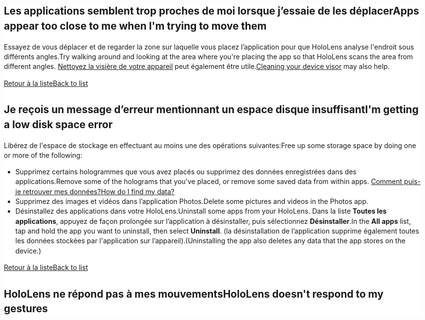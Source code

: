 ## <a name="apps-appear-too-close-to-me-when-im-trying-to-move-them"></a><span data-ttu-id="f1fbc-205">Les applications semblent trop proches de moi lorsque j’essaie de les déplacer</span><span class="sxs-lookup"><span data-stu-id="f1fbc-205">Apps appear too close to me when I'm trying to move them</span></span>

<span data-ttu-id="f1fbc-206">Essayez de vous déplacer et de regarder la zone sur laquelle vous placez l’application pour que HoloLens analyse l'endroit sous différents angles.</span><span class="sxs-lookup"><span data-stu-id="f1fbc-206">Try walking around and looking at the area where you're placing the app so that HoloLens scans the area from different angles.</span></span> <span data-ttu-id="f1fbc-207">[Nettoyez la visière de votre appareil](hololens1-hardware.md#care-and-cleaning) peut également être utile.</span><span class="sxs-lookup"><span data-stu-id="f1fbc-207">[Cleaning your device visor](hololens1-hardware.md#care-and-cleaning) may also help.</span></span>

[<span data-ttu-id="f1fbc-208">Retour à la liste</span><span class="sxs-lookup"><span data-stu-id="f1fbc-208">Back to list</span></span>](#list)

## <a name="im-getting-a-low-disk-space-error"></a><span data-ttu-id="f1fbc-209">Je reçois un message d’erreur mentionnant un espace disque insuffisant</span><span class="sxs-lookup"><span data-stu-id="f1fbc-209">I'm getting a low disk space error</span></span>

<span data-ttu-id="f1fbc-210">Libérez de l'espace de stockage en effectuant au moins une des opérations suivantes:</span><span class="sxs-lookup"><span data-stu-id="f1fbc-210">Free up some storage space by doing one or more of the following:</span></span>

- <span data-ttu-id="f1fbc-211">Supprimez certains hologrammes que vous avez placés ou supprimez des données enregistrées dans des applications.</span><span class="sxs-lookup"><span data-stu-id="f1fbc-211">Remove some of the holograms that you've placed, or remove some saved data from within apps.</span></span> [<span data-ttu-id="f1fbc-212">Comment puis-je retrouver mes données?</span><span class="sxs-lookup"><span data-stu-id="f1fbc-212">How do I find my data?</span></span>](holographic-data.md)
- <span data-ttu-id="f1fbc-213">Supprimez des images et vidéos dans l’application Photos.</span><span class="sxs-lookup"><span data-stu-id="f1fbc-213">Delete some pictures and videos in the Photos app.</span></span>
- <span data-ttu-id="f1fbc-214">Désinstallez des applications dans votre HoloLens.</span><span class="sxs-lookup"><span data-stu-id="f1fbc-214">Uninstall some apps from your HoloLens.</span></span> <span data-ttu-id="f1fbc-215">Dans la liste **Toutes les applications**, appuyez de façon prolongée sur l’application à désinstaller, puis sélectionnez **Désinstaller**.</span><span class="sxs-lookup"><span data-stu-id="f1fbc-215">In the **All apps** list, tap and hold the app you want to uninstall, then select **Uninstall**.</span></span> <span data-ttu-id="f1fbc-216">(la désinstallation de l’application supprime également toutes les données stockées par l'application sur l’appareil).</span><span class="sxs-lookup"><span data-stu-id="f1fbc-216">(Uninstalling the app also deletes any data that the app stores on the device.)</span></span>

[<span data-ttu-id="f1fbc-217">Retour à la liste</span><span class="sxs-lookup"><span data-stu-id="f1fbc-217">Back to list</span></span>](#list)

## <a name="hololens-doesnt-respond-to-my-gestures"></a><span data-ttu-id="f1fbc-218">HoloLens ne répond pas à mes mouvements</span><span class="sxs-lookup"><span data-stu-id="f1fbc-218">HoloLens doesn't respond to my gestures</span></span>
